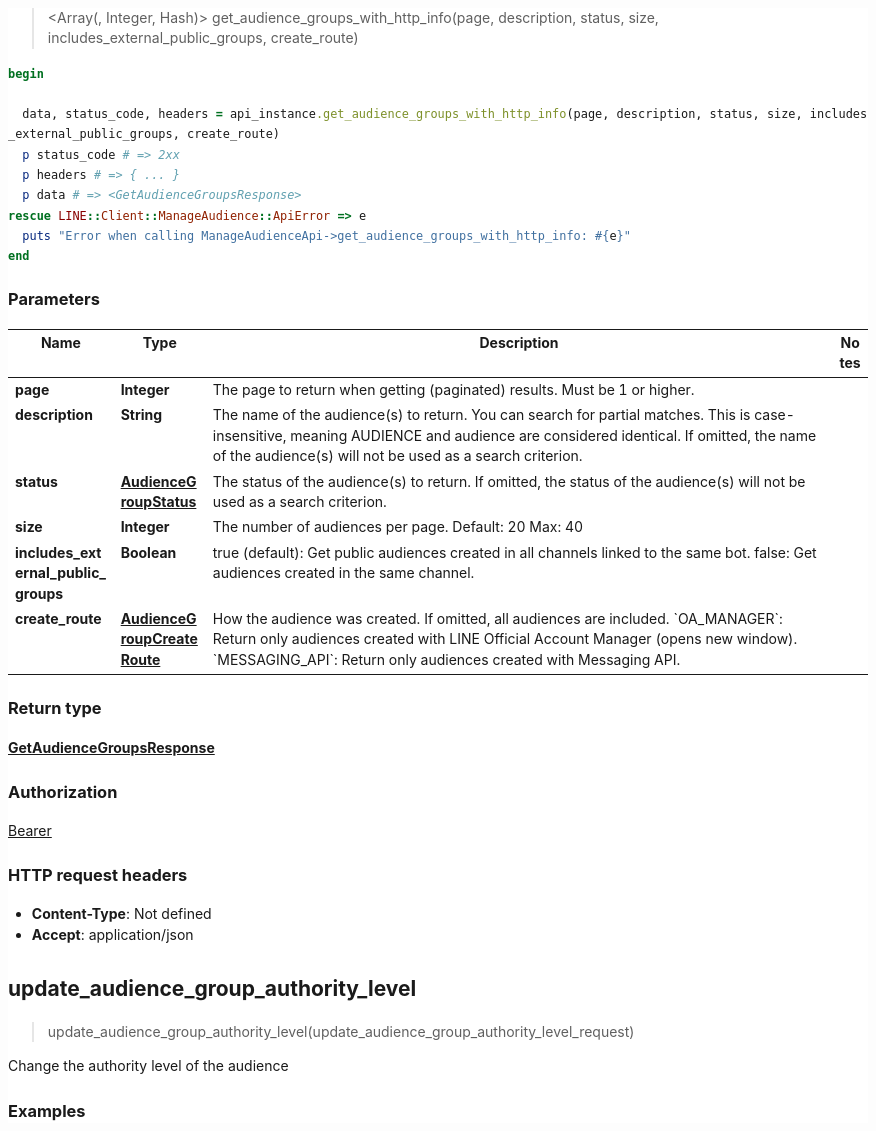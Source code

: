 > <Array(<GetAudienceGroupsResponse>, Integer, Hash)> get_audience_groups_with_http_info(page, description, status, size, includes_external_public_groups, create_route)

```ruby
begin
  
  data, status_code, headers = api_instance.get_audience_groups_with_http_info(page, description, status, size, includes_external_public_groups, create_route)
  p status_code # => 2xx
  p headers # => { ... }
  p data # => <GetAudienceGroupsResponse>
rescue LINE::Client::ManageAudience::ApiError => e
  puts "Error when calling ManageAudienceApi->get_audience_groups_with_http_info: #{e}"
end
```

### Parameters

| Name | Type | Description | Notes |
| ---- | ---- | ----------- | ----- |
| **page** | **Integer** | The page to return when getting (paginated) results. Must be 1 or higher. |  |
| **description** | **String** | The name of the audience(s) to return. You can search for partial matches. This is case-insensitive, meaning AUDIENCE and audience are considered identical. If omitted, the name of the audience(s) will not be used as a search criterion.  |  |
| **status** | [**AudienceGroupStatus**](.md) | The status of the audience(s) to return. If omitted, the status of the audience(s) will not be used as a search criterion.  |  |
| **size** | **Integer** | The number of audiences per page. Default: 20 Max: 40  |  |
| **includes_external_public_groups** | **Boolean** | true (default): Get public audiences created in all channels linked to the same bot. false: Get audiences created in the same channel.  |  |
| **create_route** | [**AudienceGroupCreateRoute**](.md) | How the audience was created. If omitted, all audiences are included.  &#x60;OA_MANAGER&#x60;: Return only audiences created with LINE Official Account Manager (opens new window). &#x60;MESSAGING_API&#x60;: Return only audiences created with Messaging API.  |  |

### Return type

[**GetAudienceGroupsResponse**](GetAudienceGroupsResponse.md)

### Authorization

[Bearer](../README.md#Bearer)

### HTTP request headers

- **Content-Type**: Not defined
- **Accept**: application/json


## update_audience_group_authority_level

> update_audience_group_authority_level(update_audience_group_authority_level_request)



Change the authority level of the audience

### Examples
